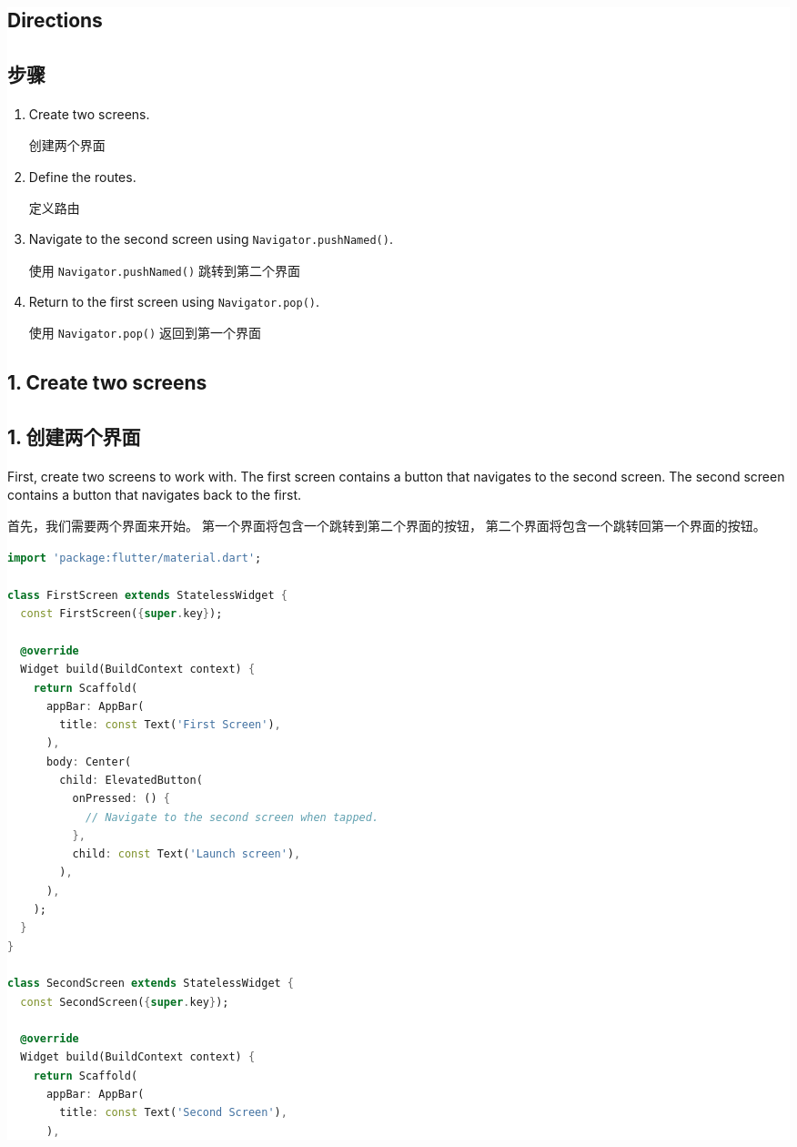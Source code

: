 ## Directions

## 步骤

  1. Create two screens.
  
     创建两个界面

  2. Define the routes.

     定义路由

  3. Navigate to the second screen using `Navigator.pushNamed()`.

     使用 `Navigator.pushNamed()` 跳转到第二个界面

  4. Return to the first screen using `Navigator.pop()`.

     使用 `Navigator.pop()` 返回到第一个界面

## 1. Create two screens

## 1. 创建两个界面

First, create two screens to work with. The first screen contains a
button that navigates to the second screen. The second screen contains a
button that navigates back to the first.

首先，我们需要两个界面来开始。
第一个界面将包含一个跳转到第二个界面的按钮，
第二个界面将包含一个跳转回第一个界面的按钮。

<?code-excerpt "lib/main_original.dart"?>
```dart
import 'package:flutter/material.dart';

class FirstScreen extends StatelessWidget {
  const FirstScreen({super.key});

  @override
  Widget build(BuildContext context) {
    return Scaffold(
      appBar: AppBar(
        title: const Text('First Screen'),
      ),
      body: Center(
        child: ElevatedButton(
          onPressed: () {
            // Navigate to the second screen when tapped.
          },
          child: const Text('Launch screen'),
        ),
      ),
    );
  }
}

class SecondScreen extends StatelessWidget {
  const SecondScreen({super.key});

  @override
  Widget build(BuildContext context) {
    return Scaffold(
      appBar: AppBar(
        title: const Text('Second Screen'),
      ),
```